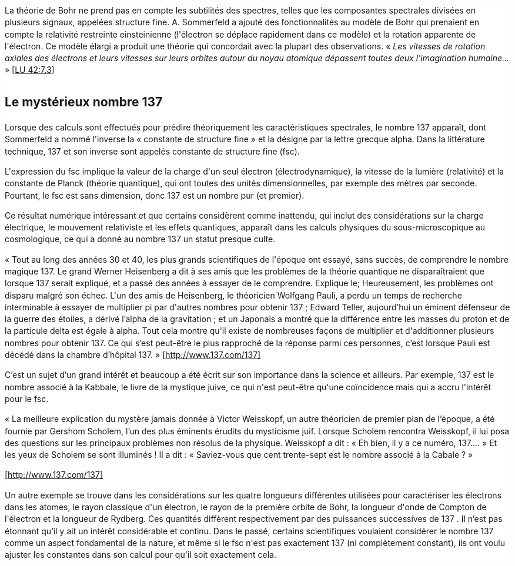 
La théorie de Bohr ne prend pas en compte les subtilités des spectres, telles que les composantes spectrales divisées en plusieurs signaux, appelées structure fine. A. Sommerfeld a ajouté des fonctionnalités au modèle de Bohr qui prenaient en compte la relativité restreinte einsteinienne (l'électron se déplace rapidement dans ce modèle) et la rotation apparente de l'électron. Ce modèle élargi a produit une théorie qui concordait avec la plupart des observations. « _Les vitesses de rotation axiales des électrons et leurs vitesses sur leurs orbites autour du noyau atomique dépassent toutes deux l’imagination humaine..._ » [[LU 42:7.3](/fr/The_Urantia_Book/42#p7_3)]

## Le mystérieux nombre 137

Lorsque des calculs sont effectués pour prédire théoriquement les caractéristiques spectrales, le nombre 137 apparaît, dont Sommerfeld a nommé l'inverse la « constante de structure fine » et la désigne par la lettre grecque alpha. Dans la littérature technique, 137 et son inverse sont appelés constante de structure fine (fsc).

L'expression du fsc implique la valeur de la charge d'un seul électron (électrodynamique), la vitesse de la lumière (relativité) et la constante de Planck (théorie quantique), qui ont toutes des unités dimensionnelles, par exemple des mètres par seconde. Pourtant, le fsc est sans dimension, donc 137 est un nombre pur (et premier).

Ce résultat numérique intéressant et que certains considèrent comme inattendu, qui inclut des considérations sur la charge électrique, le mouvement relativiste et les effets quantiques, apparaît dans les calculs physiques du sous-microscopique au cosmologique, ce qui a donné au nombre 137 un statut presque culte.

« Tout au long des années 30 et 40, les plus grands scientifiques de l'époque ont essayé, sans succès, de comprendre le nombre magique 137. Le grand Werner Heisenberg a dit à ses amis que les problèmes de la théorie quantique ne disparaîtraient que lorsque 137 serait expliqué, et a passé des années à essayer de le comprendre. Explique le; Heureusement, les problèmes ont disparu malgré son échec. L'un des amis de Heisenberg, le théoricien Wolfgang Pauli, a perdu un temps de recherche interminable à essayer de multiplier pi par d'autres nombres pour obtenir 137 ; Edward Teller, aujourd’hui un éminent défenseur de la guerre des étoiles, a dérivé l’alpha de la gravitation ; et un Japonais a montré que la différence entre les masses du proton et de la particule delta est égale à alpha. Tout cela montre qu'il existe de nombreuses façons de multiplier et d'additionner plusieurs nombres pour obtenir 137. Ce qui s’est peut-être le plus rapproché de la réponse parmi ces personnes, c’est lorsque Pauli est décédé dans la chambre d’hôpital 137. » [http://www.137.com/137]

C’est un sujet d’un grand intérêt et beaucoup a été écrit sur son importance dans la science et ailleurs. Par exemple, 137 est le nombre associé à la Kabbale, le livre de la mystique juive, ce qui n'est peut-être qu'une coïncidence mais qui a accru l'intérêt pour le fsc.

« La meilleure explication du mystère jamais donnée à Victor Weisskopf, un autre théoricien de premier plan de l’époque, a été fournie par Gershom Scholem, l’un des plus éminents érudits du mysticisme juif. Lorsque Scholem rencontra Weisskopf, il lui posa des questions sur les principaux problèmes non résolus de la physique. Weisskopf a dit : « Eh bien, il y a ce numéro, 137.... » Et les yeux de Scholem se sont illuminés ! Il a dit : « Saviez-vous que cent trente-sept est le nombre associé à la Cabale ? »

[http://www.137.com/137]

Un autre exemple se trouve dans les considérations sur les quatre longueurs différentes utilisées pour caractériser les électrons dans les atomes, le rayon classique d'un électron, le rayon de la première orbite de Bohr, la longueur d'onde de Compton de l'électron et la longueur de Rydberg. Ces quantités diffèrent respectivement par des puissances successives de 137 . Il n’est pas étonnant qu’il y ait un intérêt considérable et continu. Dans le passé, certains scientifiques voulaient considérer le nombre 137 comme un aspect fondamental de la nature, et même si le fsc n'est pas exactement 137 (ni complètement constant), ils ont voulu ajuster les constantes dans son calcul pour qu'il soit exactement cela.
